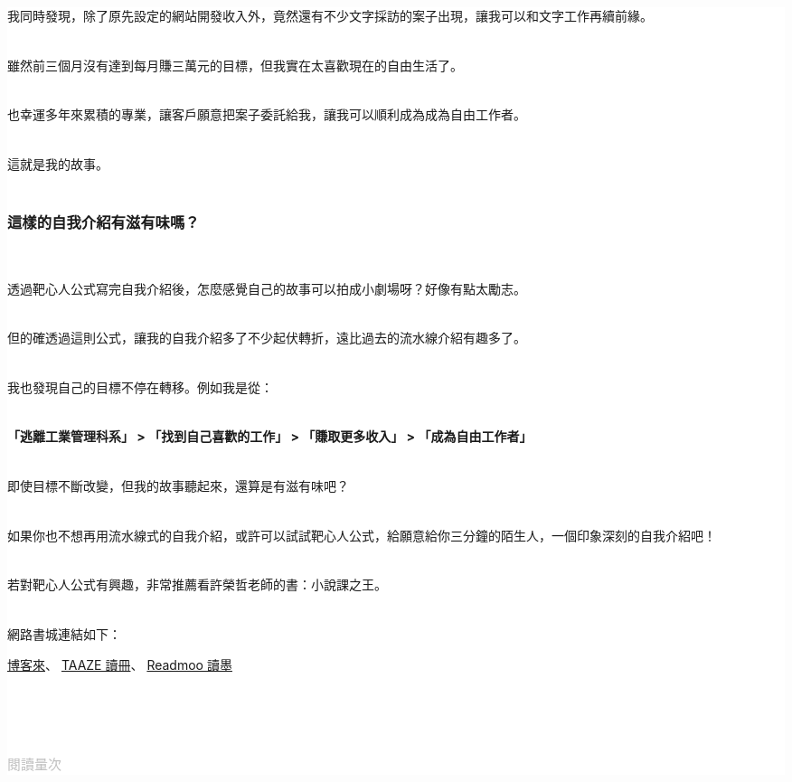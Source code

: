 我同時發現，除了原先設定的網站開發收入外，竟然還有不少文字採訪的案子出現，讓我可以和文字工作再續前緣。<br><br>

雖然前三個月沒有達到每月賺三萬元的目標，但我實在太喜歡現在的自由生活了。<br><br>

也幸運多年來累積的專業，讓客戶願意把案子委託給我，讓我可以順利成為成為自由工作者。<br><br>

這就是我的故事。<br><br>

<h3 class="article-h1-color">這樣的自我介紹有滋有味嗎？</h3><br>

透過靶心人公式寫完自我介紹後，怎麼感覺自己的故事可以拍成小劇場呀？好像有點太勵志。<br><br>

但的確透過這則公式，讓我的自我介紹多了不少起伏轉折，遠比過去的流水線介紹有趣多了。<br><br>

我也發現自己的目標不停在轉移。例如我是從：<br><br>

<b>「逃離工業管理科系」 > 「找到自己喜歡的工作」 > 「賺取更多收入」 > 「成為自由工作者」</b><br><br>

即使目標不斷改變，但我的故事聽起來，還算是有滋有味吧？<br><br>

如果你也不想再用流水線式的自我介紹，或許可以試試靶心人公式，給願意給你三分鐘的陌生人，一個印象深刻的自我介紹吧！<br><br>

若對靶心人公式有興趣，非常推薦看許榮哲老師的書：小說課之王。<br><br>

網路書城連結如下：

<a href="https://igamepark.biz/2tCx4" target="_blank">博客來</a>、
<a href="https://www.taaze.tw/apredir.html?139623851/https://www.taaze.tw/products/11100901305.html?" target="_blank">TAAZE 讀冊</a>、
<a href="http://moo.im/a/hlpvLV" target="_blank">Readmoo 讀墨</a>

<br><br><br>

</article>

<div style="color: #bfbfbf; font-size: 15px;" id="busuanzi_container_page_pv">
  閱讀量<span id="busuanzi_value_page_pv"></span>次
</div>

<script src="../../js/post.js"></script>




